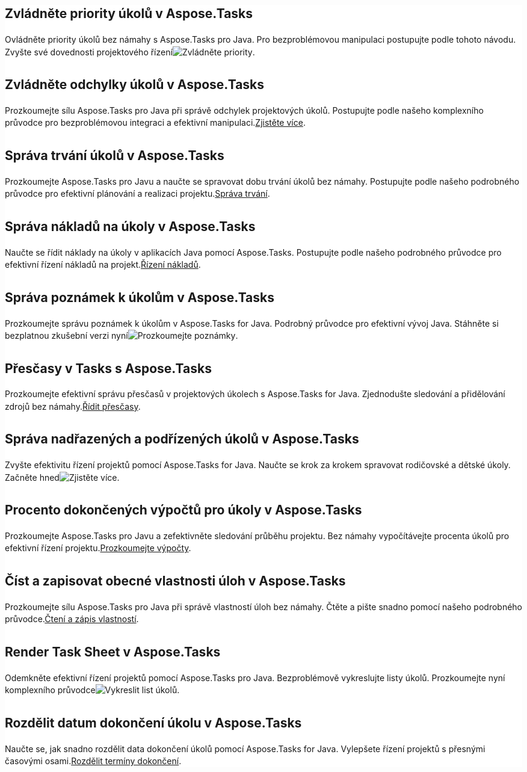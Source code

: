 ## Zvládněte priority úkolů v Aspose.Tasks
 Ovládněte priority úkolů bez námahy s Aspose.Tasks pro Java. Pro bezproblémovou manipulaci postupujte podle tohoto návodu. Zvyšte své dovednosti projektového řízení![Zvládněte priority](./handle-priorities/).

## Zvládněte odchylky úkolů v Aspose.Tasks
 Prozkoumejte sílu Aspose.Tasks pro Java při správě odchylek projektových úkolů. Postupujte podle našeho komplexního průvodce pro bezproblémovou integraci a efektivní manipulaci.[Zjistěte více](./handle-variances/).

## Správa trvání úkolů v Aspose.Tasks
Prozkoumejte Aspose.Tasks pro Javu a naučte se spravovat dobu trvání úkolů bez námahy. Postupujte podle našeho podrobného průvodce pro efektivní plánování a realizaci projektu.[Správa trvání](./manage-durations/).

## Správa nákladů na úkoly v Aspose.Tasks
 Naučte se řídit náklady na úkoly v aplikacích Java pomocí Aspose.Tasks. Postupujte podle našeho podrobného průvodce pro efektivní řízení nákladů na projekt.[Řízení nákladů](./manage-task-cost/).

## Správa poznámek k úkolům v Aspose.Tasks
 Prozkoumejte správu poznámek k úkolům v Aspose.Tasks for Java. Podrobný průvodce pro efektivní vývoj Java. Stáhněte si bezplatnou zkušební verzi nyní![Prozkoumejte poznámky](./task-notes/).

## Přesčasy v Tasks s Aspose.Tasks
 Prozkoumejte efektivní správu přesčasů v projektových úkolech s Aspose.Tasks for Java. Zjednodušte sledování a přidělování zdrojů bez námahy.[Řídit přesčasy](./overtimes-in-tasks/).

## Správa nadřazených a podřízených úkolů v Aspose.Tasks
 Zvyšte efektivitu řízení projektů pomocí Aspose.Tasks for Java. Naučte se krok za krokem spravovat rodičovské a dětské úkoly. Začněte hned![Zjistěte více](./parent-child-tasks/).

## Procento dokončených výpočtů pro úkoly v Aspose.Tasks
 Prozkoumejte Aspose.Tasks pro Javu a zefektivněte sledování průběhu projektu. Bez námahy vypočítávejte procenta úkolů pro efektivní řízení projektu.[Prozkoumejte výpočty](./percentage-complete-calculations/).

## Číst a zapisovat obecné vlastnosti úloh v Aspose.Tasks
 Prozkoumejte sílu Aspose.Tasks pro Java při správě vlastností úloh bez námahy. Čtěte a pište snadno pomocí našeho podrobného průvodce.[Čtení a zápis vlastností](./read-write-general-properties/).

## Render Task Sheet v Aspose.Tasks
 Odemkněte efektivní řízení projektů pomocí Aspose.Tasks pro Java. Bezproblémově vykreslujte listy úkolů. Prozkoumejte nyní komplexního průvodce![Vykreslit list úkolů](./render-task-sheet/).

## Rozdělit datum dokončení úkolu v Aspose.Tasks
 Naučte se, jak snadno rozdělit data dokončení úkolů pomocí Aspose.Tasks for Java. Vylepšete řízení projektů s přesnými časovými osami.[Rozdělit termíny dokončení](./split-task-finish-date/).
